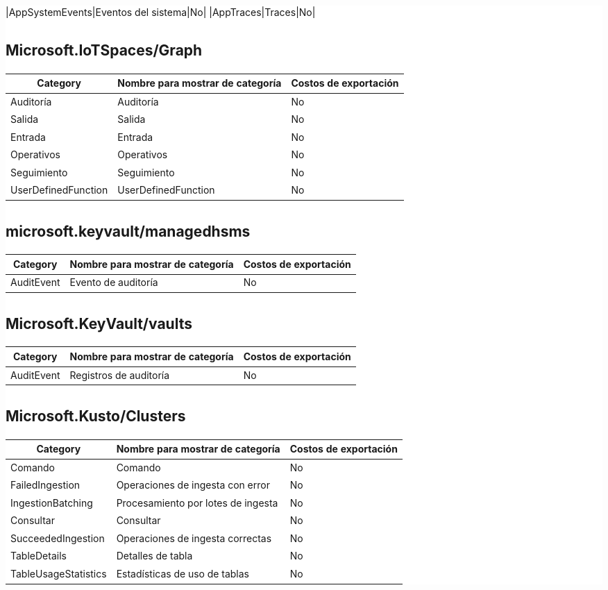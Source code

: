 |AppSystemEvents|Eventos del sistema|No|
|AppTraces|Traces|No|


## <a name="microsoftiotspacesgraph"></a>Microsoft.IoTSpaces/Graph

|Category|Nombre para mostrar de categoría|Costos de exportación|
|---|---|---|
|Auditoría|Auditoría|No|
|Salida|Salida|No|
|Entrada|Entrada|No|
|Operativos|Operativos|No|
|Seguimiento|Seguimiento|No|
|UserDefinedFunction|UserDefinedFunction|No|


## <a name="microsoftkeyvaultmanagedhsms"></a>microsoft.keyvault/managedhsms

|Category|Nombre para mostrar de categoría|Costos de exportación|
|---|---|---|
|AuditEvent|Evento de auditoría|No|


## <a name="microsoftkeyvaultvaults"></a>Microsoft.KeyVault/vaults

|Category|Nombre para mostrar de categoría|Costos de exportación|
|---|---|---|
|AuditEvent|Registros de auditoría|No|


## <a name="microsoftkustoclusters"></a>Microsoft.Kusto/Clusters

|Category|Nombre para mostrar de categoría|Costos de exportación|
|---|---|---|
|Comando|Comando|No|
|FailedIngestion|Operaciones de ingesta con error|No|
|IngestionBatching|Procesamiento por lotes de ingesta|No|
|Consultar|Consultar|No|
|SucceededIngestion|Operaciones de ingesta correctas|No|
|TableDetails|Detalles de tabla|No|
|TableUsageStatistics|Estadísticas de uso de tablas|No|
